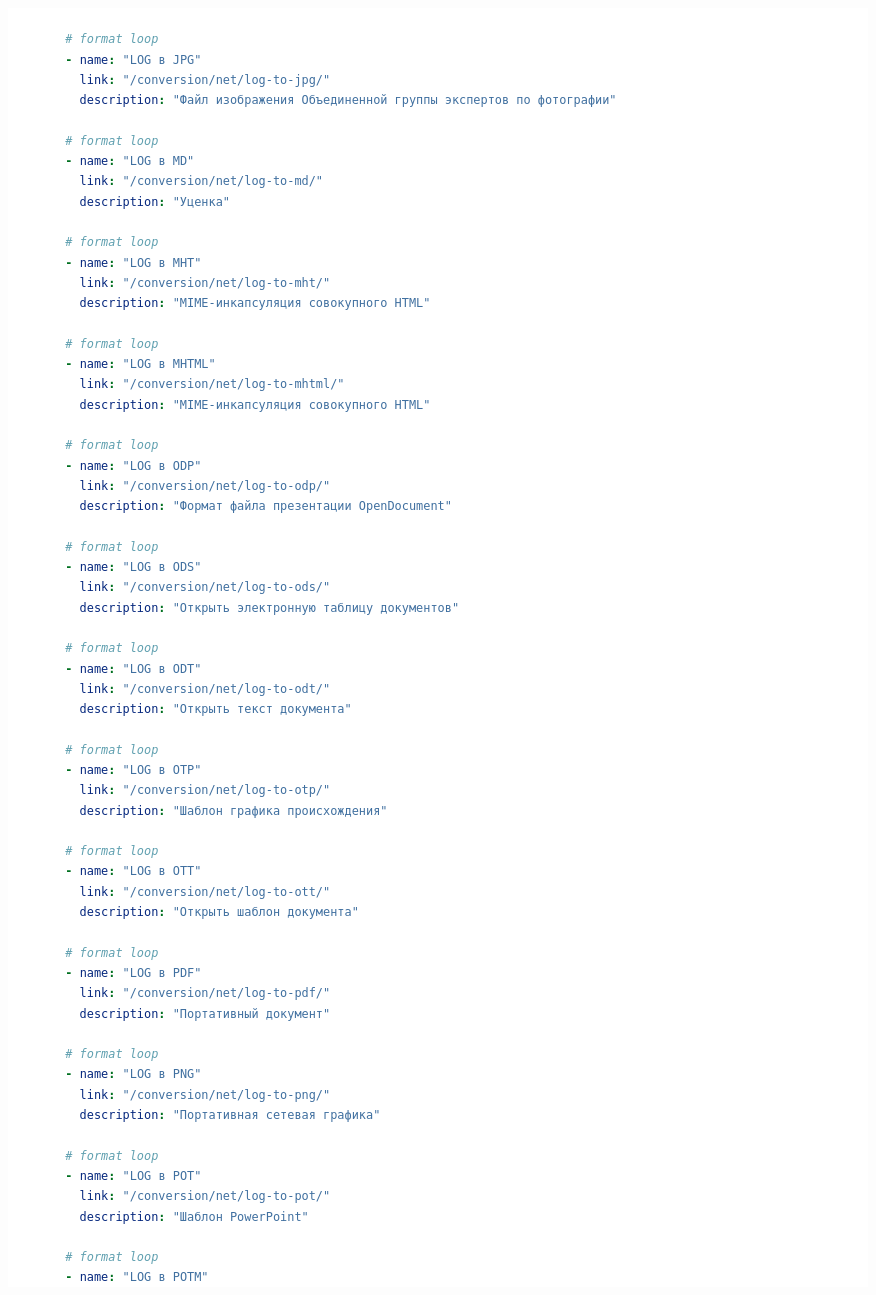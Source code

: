 ```yaml

        # format loop
        - name: "LOG в JPG"
          link: "/conversion/net/log-to-jpg/"
          description: "Файл изображения Объединенной группы экспертов по фотографии"

        # format loop
        - name: "LOG в MD"
          link: "/conversion/net/log-to-md/"
          description: "Уценка"

        # format loop
        - name: "LOG в MHT"
          link: "/conversion/net/log-to-mht/"
          description: "MIME-инкапсуляция совокупного HTML"

        # format loop
        - name: "LOG в MHTML"
          link: "/conversion/net/log-to-mhtml/"
          description: "MIME-инкапсуляция совокупного HTML"

        # format loop
        - name: "LOG в ODP"
          link: "/conversion/net/log-to-odp/"
          description: "Формат файла презентации OpenDocument"

        # format loop
        - name: "LOG в ODS"
          link: "/conversion/net/log-to-ods/"
          description: "Открыть электронную таблицу документов"

        # format loop
        - name: "LOG в ODT"
          link: "/conversion/net/log-to-odt/"
          description: "Открыть текст документа"

        # format loop
        - name: "LOG в OTP"
          link: "/conversion/net/log-to-otp/"
          description: "Шаблон графика происхождения"

        # format loop
        - name: "LOG в OTT"
          link: "/conversion/net/log-to-ott/"
          description: "Открыть шаблон документа"

        # format loop
        - name: "LOG в PDF"
          link: "/conversion/net/log-to-pdf/"
          description: "Портативный документ"

        # format loop
        - name: "LOG в PNG"
          link: "/conversion/net/log-to-png/"
          description: "Портативная сетевая графика"

        # format loop
        - name: "LOG в POT"
          link: "/conversion/net/log-to-pot/"
          description: "Шаблон PowerPoint"

        # format loop
        - name: "LOG в POTM"
```
